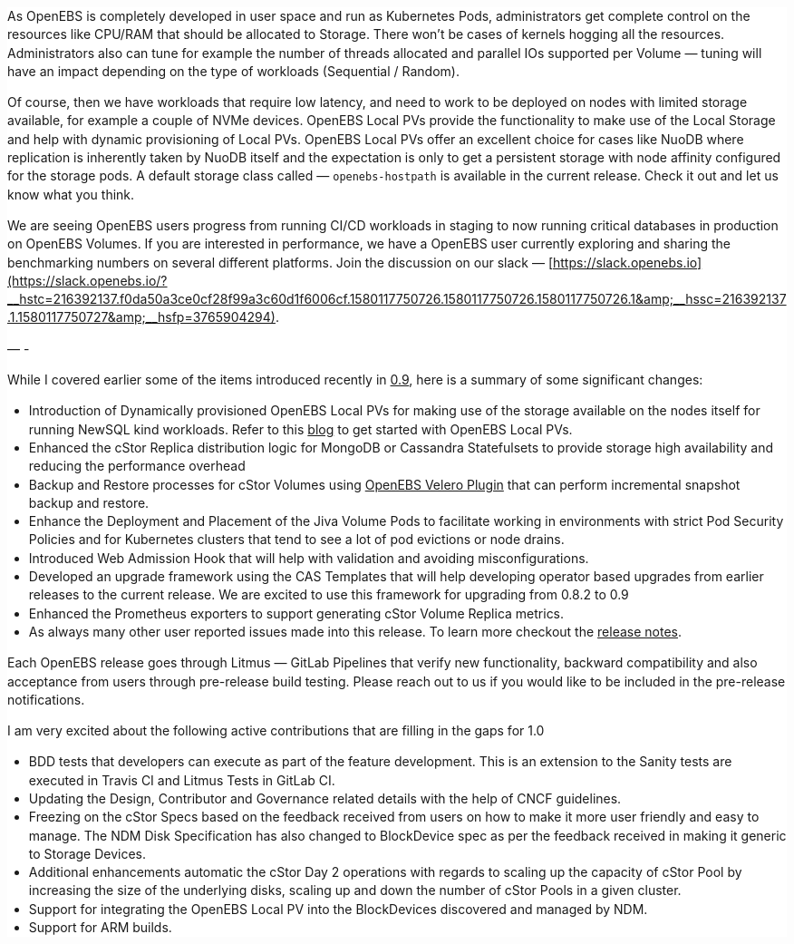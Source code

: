 As OpenEBS is completely developed in user space and run as Kubernetes Pods, administrators get complete control on the resources like CPU/RAM that should be allocated to Storage. There won’t be cases of kernels hogging all the resources. Administrators also can tune for example the number of threads allocated and parallel IOs supported per Volume — tuning will have an impact depending on the type of workloads (Sequential / Random).

Of course, then we have workloads that require low latency, and need to work to be deployed on nodes with limited storage available, for example a couple of NVMe devices. OpenEBS Local PVs provide the functionality to make use of the Local Storage and help with dynamic provisioning of Local PVs. OpenEBS Local PVs offer an excellent choice for cases like NuoDB where replication is inherently taken by NuoDB itself and the expectation is only to get a persistent storage with node affinity configured for the storage pods. A default storage class called — `openebs-hostpath` is available in the current release. Check it out and let us know what you think.

We are seeing OpenEBS users progress from running CI/CD workloads in staging to now running critical databases in production on OpenEBS Volumes. If you are interested in performance, we have a OpenEBS user currently exploring and sharing the benchmarking numbers on several different platforms. Join the discussion on our slack — [https://slack.openebs.io](https://slack.openebs.io/?__hstc=216392137.f0da50a3ce0cf28f99a3c60d1f6006cf.1580117750726.1580117750726.1580117750726.1&amp;__hssc=216392137.1.1580117750727&amp;__hsfp=3765904294).

— -

While I covered earlier some of the items introduced recently in [0.9](https://github.com/openebs/openebs/releases), here is a summary of some significant changes:

- Introduction of Dynamically provisioned OpenEBS Local PVs for making use of the storage available on the nodes itself for running NewSQL kind workloads. Refer to this [blog](/blog/dynamic-provisioning-of-kubernetes-local-pvs-using-openebs?__hstc=216392137.f0da50a3ce0cf28f99a3c60d1f6006cf.1580117750726.1580117750726.1580117750726.1&amp;__hssc=216392137.1.1580117750727&amp;__hsfp=3765904294) to get started with OpenEBS Local PVs.
- Enhanced the cStor Replica distribution logic for MongoDB or Cassandra Statefulsets to provide storage high availability and reducing the performance overhead
- Backup and Restore processes for cStor Volumes using [OpenEBS Velero Plugin](https://github.com/openebs/velero-plugin) that can perform incremental snapshot backup and restore.
- Enhance the Deployment and Placement of the Jiva Volume Pods to facilitate working in environments with strict Pod Security Policies and for Kubernetes clusters that tend to see a lot of pod evictions or node drains.
- Introduced Web Admission Hook that will help with validation and avoiding misconfigurations.
- Developed an upgrade framework using the CAS Templates that will help developing operator based upgrades from earlier releases to the current release. We are excited to use this framework for upgrading from 0.8.2 to 0.9
- Enhanced the Prometheus exporters to support generating cStor Volume Replica metrics.
- As always many other user reported issues made into this release. To learn more checkout the [release notes](https://github.com/openebs/openebs/releases).

Each OpenEBS release goes through Litmus — GitLab Pipelines that verify new functionality, backward compatibility and also acceptance from users through pre-release build testing. Please reach out to us if you would like to be included in the pre-release notifications.

I am very excited about the following active contributions that are filling in the gaps for 1.0

- BDD tests that developers can execute as part of the feature development. This is an extension to the Sanity tests are executed in Travis CI and Litmus Tests in GitLab CI.
- Updating the Design, Contributor and Governance related details with the help of CNCF guidelines.
- Freezing on the cStor Specs based on the feedback received from users on how to make it more user friendly and easy to manage. The NDM Disk Specification has also changed to BlockDevice spec as per the feedback received in making it generic to Storage Devices.
- Additional enhancements automatic the cStor Day 2 operations with regards to scaling up the capacity of cStor Pool by increasing the size of the underlying disks, scaling up and down the number of cStor Pools in a given cluster.
- Support for integrating the OpenEBS Local PV into the BlockDevices discovered and managed by NDM.
- Support for ARM builds.

